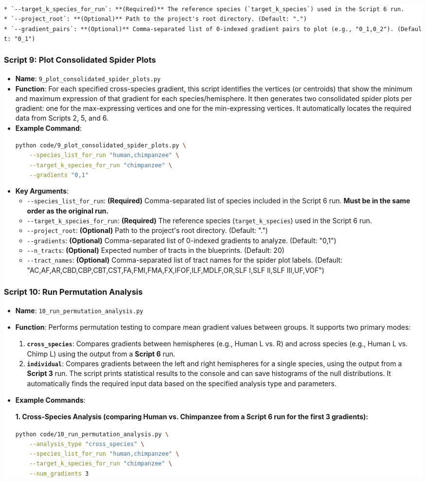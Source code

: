     * `--target_k_species_for_run`: **(Required)** The reference species (`target_k_species`) used in the Script 6 run.
    * `--project_root`: **(Optional)** Path to the project's root directory. (Default: ".")
    * `--gradient_pairs`: **(Optional)** Comma-separated list of 0-indexed gradient pairs to plot (e.g., "0_1,0_2"). (Default: "0_1")

### Script 9: Plot Consolidated Spider Plots
* **Name**: `9_plot_consolidated_spider_plots.py`
* **Function**: For each specified cross-species gradient, this script identifies the vertices (or centroids) that show the minimum and maximum expression of that gradient for each species/hemisphere. It then generates two consolidated spider plots per gradient: one for the max-expressing vertices and one for the min-expressing vertices. It automatically locates the required data from Scripts 2, 5, and 6.
* **Example Command**:
    ```bash
    python code/9_plot_consolidated_spider_plots.py \
        --species_list_for_run "human,chimpanzee" \
        --target_k_species_for_run "chimpanzee" \
        --gradients "0,1"
    ```
* **Key Arguments**:
    * `--species_list_for_run`: **(Required)** Comma-separated list of species included in the Script 6 run. **Must be in the same order as the original run.**
    * `--target_k_species_for_run`: **(Required)** The reference species (`target_k_species`) used in the Script 6 run.
    * `--project_root`: **(Optional)** Path to the project's root directory. (Default: ".")
    * `--gradients`: **(Optional)** Comma-separated list of 0-indexed gradients to analyze. (Default: "0,1")
    * `--n_tracts`: **(Optional)** Expected number of tracts in the blueprints. (Default: 20)
    * `--tract_names`: **(Optional)** Comma-separated list of tract names for the spider plot labels. (Default: "AC,AF,AR,CBD,CBP,CBT,CST,FA,FMI,FMA,FX,IFOF,ILF,MDLF,OR,SLF I,SLF II,SLF III,UF,VOF")

### Script 10: Run Permutation Analysis
* **Name**: `10_run_permutation_analysis.py`
* **Function**: Performs permutation testing to compare mean gradient values between groups. It supports two primary modes:
    1.  **`cross_species`**: Compares gradients between hemispheres (e.g., Human L vs. R) and across species (e.g., Human L vs. Chimp L) using the output from a **Script 6** run.
    2.  **`individual`**: Compares gradients between the left and right hemispheres for a single species, using the output from a **Script 3** run.
    The script prints statistical results to the console and can save histograms of the null distributions. It automatically finds the required input data based on the specified analysis type and parameters.
* **Example Commands**:

    **1. Cross-Species Analysis (comparing Human vs. Chimpanzee from a Script 6 run for the first 3 gradients):**
    ```bash
    python code/10_run_permutation_analysis.py \
        --analysis_type "cross_species" \
        --species_list_for_run "human,chimpanzee" \
        --target_k_species_for_run "chimpanzee" \
        --num_gradients 3
    ```
